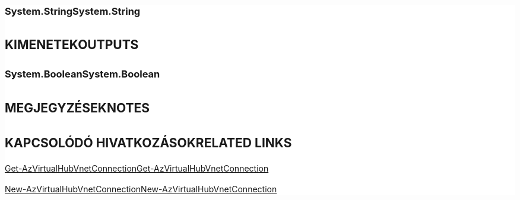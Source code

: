 ### <span data-ttu-id="f3beb-149">System.String</span><span class="sxs-lookup"><span data-stu-id="f3beb-149">System.String</span></span>

## <span data-ttu-id="f3beb-150">KIMENETEK</span><span class="sxs-lookup"><span data-stu-id="f3beb-150">OUTPUTS</span></span>

### <span data-ttu-id="f3beb-151">System.Boolean</span><span class="sxs-lookup"><span data-stu-id="f3beb-151">System.Boolean</span></span>

## <span data-ttu-id="f3beb-152">MEGJEGYZÉSEK</span><span class="sxs-lookup"><span data-stu-id="f3beb-152">NOTES</span></span>

## <span data-ttu-id="f3beb-153">KAPCSOLÓDÓ HIVATKOZÁSOK</span><span class="sxs-lookup"><span data-stu-id="f3beb-153">RELATED LINKS</span></span>

[<span data-ttu-id="f3beb-154">Get-AzVirtualHubVnetConnection</span><span class="sxs-lookup"><span data-stu-id="f3beb-154">Get-AzVirtualHubVnetConnection</span></span>](./Get-AzVirtualHubVnetConnection.md)

[<span data-ttu-id="f3beb-155">New-AzVirtualHubVnetConnection</span><span class="sxs-lookup"><span data-stu-id="f3beb-155">New-AzVirtualHubVnetConnection</span></span>](./New-AzVirtualHubVnetConnection.md)
